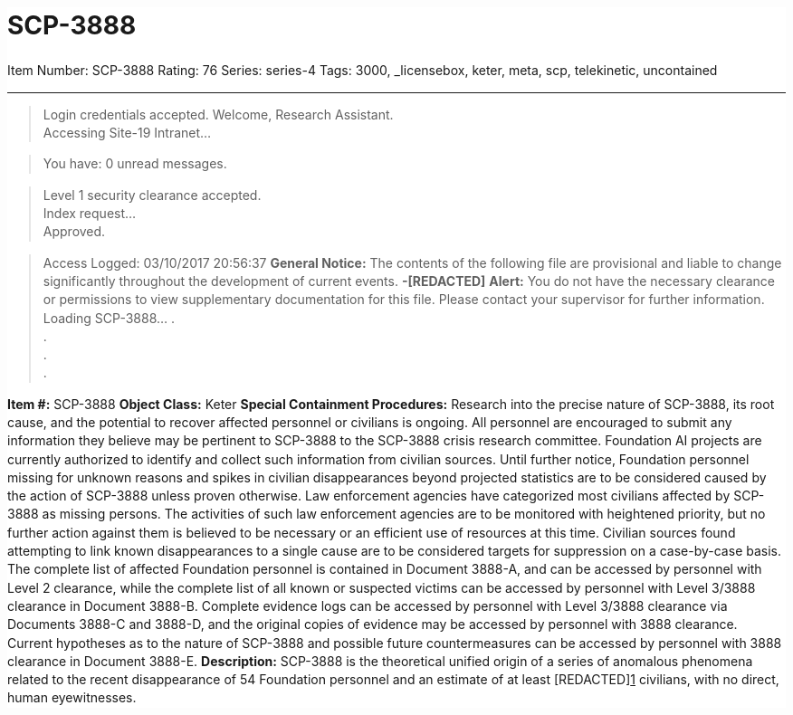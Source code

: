 # SCP-3888
Item Number: SCP-3888
Rating: 76
Series: series-4
Tags: 3000, _licensebox, keter, meta, scp, telekinetic, uncontained

---

> Login credentials accepted. Welcome, Research Assistant.  
>  Accessing Site-19 Intranet…
  
  
  

> You have: 0 unread messages.
  
  
  

> Level 1 security clearance accepted.  
>  Index request…  
>  Approved.
  
  
  

> Access Logged: 03/10/2017 20:56:37
> **General Notice:** The contents of the following file are provisional and liable to change significantly throughout the development of current events. **-[REDACTED]**
> **Alert:** You do not have the necessary clearance or permissions to view supplementary documentation for this file. Please contact your supervisor for further information.
> Loading SCP-3888…
.  
.  
.  
.  
  
  
  
**Item #:** SCP-3888
**Object Class:** Keter
**Special Containment Procedures:** Research into the precise nature of SCP-3888, its root cause, and the potential to recover affected personnel or civilians is ongoing. All personnel are encouraged to submit any information they believe may be pertinent to SCP-3888 to the SCP-3888 crisis research committee. Foundation AI projects are currently authorized to identify and collect such information from civilian sources. Until further notice, Foundation personnel missing for unknown reasons and spikes in civilian disappearances beyond projected statistics are to be considered caused by the action of SCP-3888 unless proven otherwise.
Law enforcement agencies have categorized most civilians affected by SCP-3888 as missing persons. The activities of such law enforcement agencies are to be monitored with heightened priority, but no further action against them is believed to be necessary or an efficient use of resources at this time. Civilian sources found attempting to link known disappearances to a single cause are to be considered targets for suppression on a case-by-case basis.
The complete list of affected Foundation personnel is contained in Document 3888-A, and can be accessed by personnel with Level 2 clearance, while the complete list of all known or suspected victims can be accessed by personnel with Level 3/3888 clearance in Document 3888-B. Complete evidence logs can be accessed by personnel with Level 3/3888 clearance via Documents 3888-C and 3888-D, and the original copies of evidence may be accessed by personnel with 3888 clearance. Current hypotheses as to the nature of SCP-3888 and possible future countermeasures can be accessed by personnel with 3888 clearance in Document 3888-E.
**Description:** SCP-3888 is the theoretical unified origin of a series of anomalous phenomena related to the recent disappearance of 54 Foundation personnel and an estimate of at least [REDACTED][1](javascript:;) civilians, with no direct, human eyewitnesses.